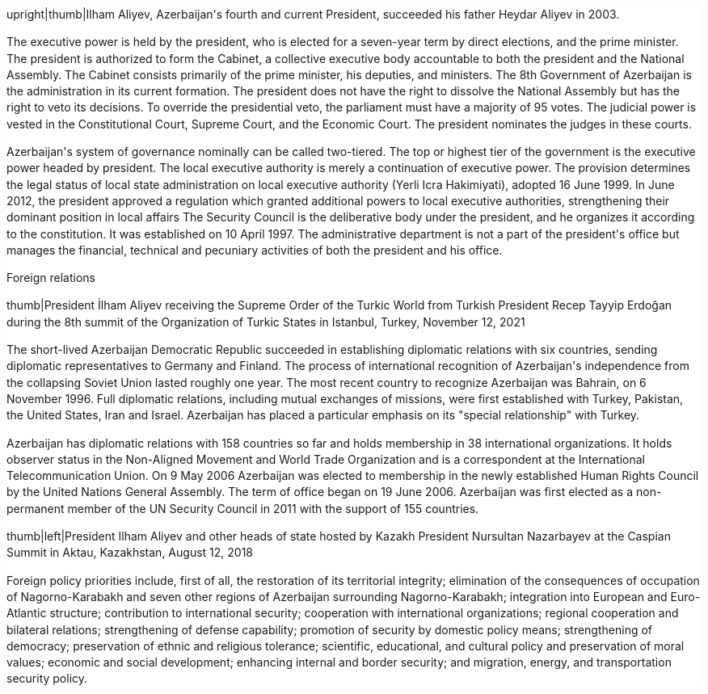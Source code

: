 upright|thumb|Ilham Aliyev, Azerbaijan's fourth and current President, succeeded his father Heydar Aliyev in 2003.

The executive power is held by the president, who is elected for a seven-year term by direct elections, and the prime minister. The president is authorized to form the Cabinet, a collective executive body accountable to both the president and the National Assembly. The Cabinet consists primarily of the prime minister, his deputies, and ministers. The 8th Government of Azerbaijan is the administration in its current formation. The president does not have the right to dissolve the National Assembly but has the right to veto its decisions. To override the presidential veto, the parliament must have a majority of 95 votes. The judicial power is vested in the Constitutional Court, Supreme Court, and the Economic Court. The president nominates the judges in these courts.

Azerbaijan's system of governance nominally can be called two-tiered. The top or highest tier of the government is the executive power headed by president. The local executive authority is merely a continuation of executive power. The provision determines the legal status of local state administration on local executive authority (Yerli Icra Hakimiyati), adopted 16 June 1999. In June 2012, the president approved a regulation which granted additional powers to local executive authorities, strengthening their dominant position in local affairs The Security Council is the deliberative body under the president, and he organizes it according to the constitution. It was established on 10 April 1997. The administrative department is not a part of the president's office but manages the financial, technical and pecuniary activities of both the president and his office.

Foreign relations

thumb|President İlham Aliyev receiving the Supreme Order of the Turkic World from Turkish President Recep Tayyip Erdoğan during the 8th summit of the Organization of Turkic States in Istanbul, Turkey, November 12, 2021

The short-lived Azerbaijan Democratic Republic succeeded in establishing diplomatic relations with six countries, sending diplomatic representatives to Germany and Finland. The process of international recognition of Azerbaijan's independence from the collapsing Soviet Union lasted roughly one year. The most recent country to recognize Azerbaijan was Bahrain, on 6 November 1996. Full diplomatic relations, including mutual exchanges of missions, were first established with Turkey, Pakistan, the United States, Iran and Israel. Azerbaijan has placed a particular emphasis on its "special relationship" with Turkey.

Azerbaijan has diplomatic relations with 158 countries so far and holds membership in 38 international organizations. It holds observer status in the Non-Aligned Movement and World Trade Organization and is a correspondent at the International Telecommunication Union. On 9 May 2006 Azerbaijan was elected to membership in the newly established Human Rights Council by the United Nations General Assembly. The term of office began on 19 June 2006. Azerbaijan was first elected as a non-permanent member of the UN Security Council in 2011 with the support of 155 countries.

thumb|left|President Ilham Aliyev and other heads of state hosted by Kazakh President Nursultan Nazarbayev at the Caspian Summit in Aktau, Kazakhstan, August 12, 2018

Foreign policy priorities include, first of all, the restoration of its territorial integrity; elimination of the consequences of occupation of Nagorno-Karabakh and seven other regions of Azerbaijan surrounding Nagorno-Karabakh; integration into European and Euro-Atlantic structure; contribution to international security; cooperation with international organizations; regional cooperation and bilateral relations; strengthening of defense capability; promotion of security by domestic policy means; strengthening of democracy; preservation of ethnic and religious tolerance; scientific, educational, and cultural policy and preservation of moral values; economic and social development; enhancing internal and border security; and migration, energy, and transportation security policy.

